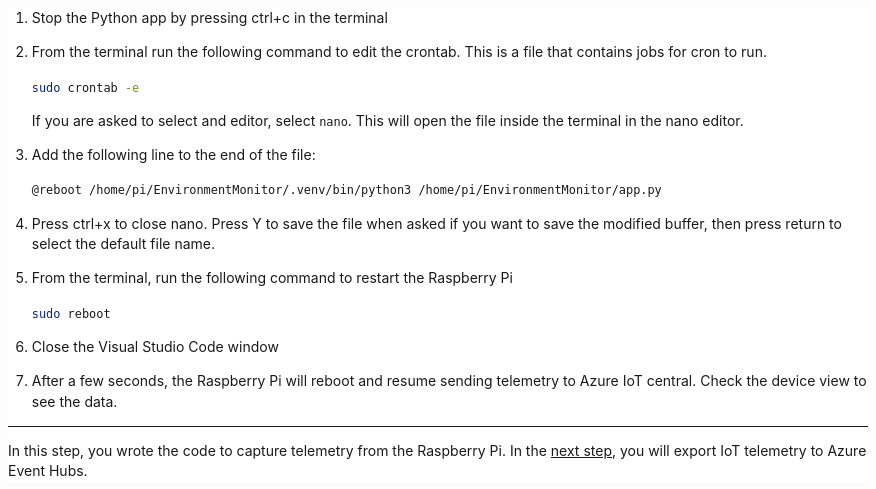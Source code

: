 1. Stop the Python app by pressing ctrl+c in the terminal

1. From the terminal run the following command to edit the crontab. This is a file that contains jobs for cron to run.

    ```sh
    sudo crontab -e
    ```

    If you are asked to select and editor, select `nano`. This will open the file inside the terminal in the nano editor.

1. Add the following line to the end of the file:

    ```sh
    @reboot /home/pi/EnvironmentMonitor/.venv/bin/python3 /home/pi/EnvironmentMonitor/app.py
    ```

1. Press ctrl+x to close nano. Press Y to save the file when asked if you want to save the modified buffer, then press return to select the default file name.

1. From the terminal, run the following command to restart the Raspberry Pi

   ```sh
   sudo reboot
   ```

1. Close the Visual Studio Code window

1. After a few seconds, the Raspberry Pi will reboot and resume sending telemetry to Azure IoT central. Check the device view to see the data.

<hr>

In this step, you wrote the code to capture telemetry from the Raspberry Pi. In the [next step](./ExportDataToEventHubs.md), you will export IoT telemetry to Azure Event Hubs.
